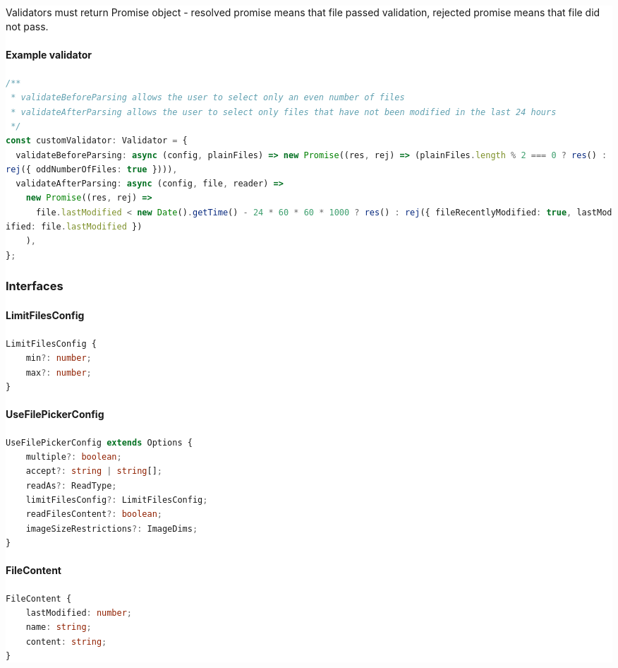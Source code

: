 Validators must return Promise object - resolved promise means that file passed validation, rejected promise means that file did not pass.

#### Example validator

```ts
/**
 * validateBeforeParsing allows the user to select only an even number of files
 * validateAfterParsing allows the user to select only files that have not been modified in the last 24 hours
 */
const customValidator: Validator = {
  validateBeforeParsing: async (config, plainFiles) => new Promise((res, rej) => (plainFiles.length % 2 === 0 ? res() : rej({ oddNumberOfFiles: true }))),
  validateAfterParsing: async (config, file, reader) =>
    new Promise((res, rej) =>
      file.lastModified < new Date().getTime() - 24 * 60 * 60 * 1000 ? res() : rej({ fileRecentlyModified: true, lastModified: file.lastModified })
    ),
};
```

### Interfaces

#### LimitFilesConfig

```ts
LimitFilesConfig {
	min?: number;
	max?: number;
}
```

#### UseFilePickerConfig

```ts
UseFilePickerConfig extends Options {
	multiple?: boolean;
	accept?: string | string[];
	readAs?: ReadType;
	limitFilesConfig?: LimitFilesConfig;
	readFilesContent?: boolean;
	imageSizeRestrictions?: ImageDims;
}
```

#### FileContent

```ts
FileContent {
	lastModified: number;
	name: string;
	content: string;
}
```
